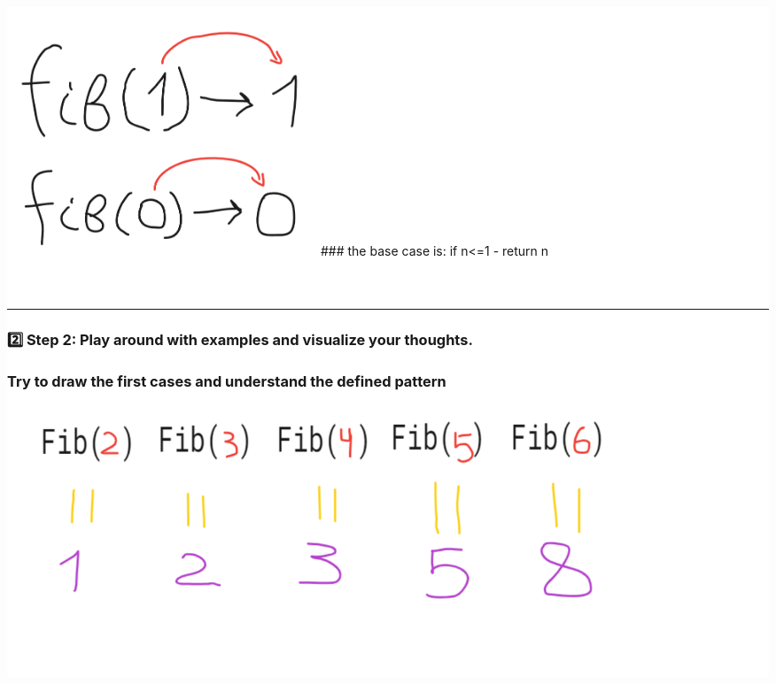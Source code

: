  <img src="Problem 2/p2basecase.png" width="350" > 
### the base case is: if n<=1 - return n
 </br> </br> </br> <hr>

### :two: Step 2: Play around with examples and visualize your thoughts. </br>
### Try to draw the first cases and understand the defined pattern
 <img src="Problem 2/p2tests.png" width="750" height="300" > 
 